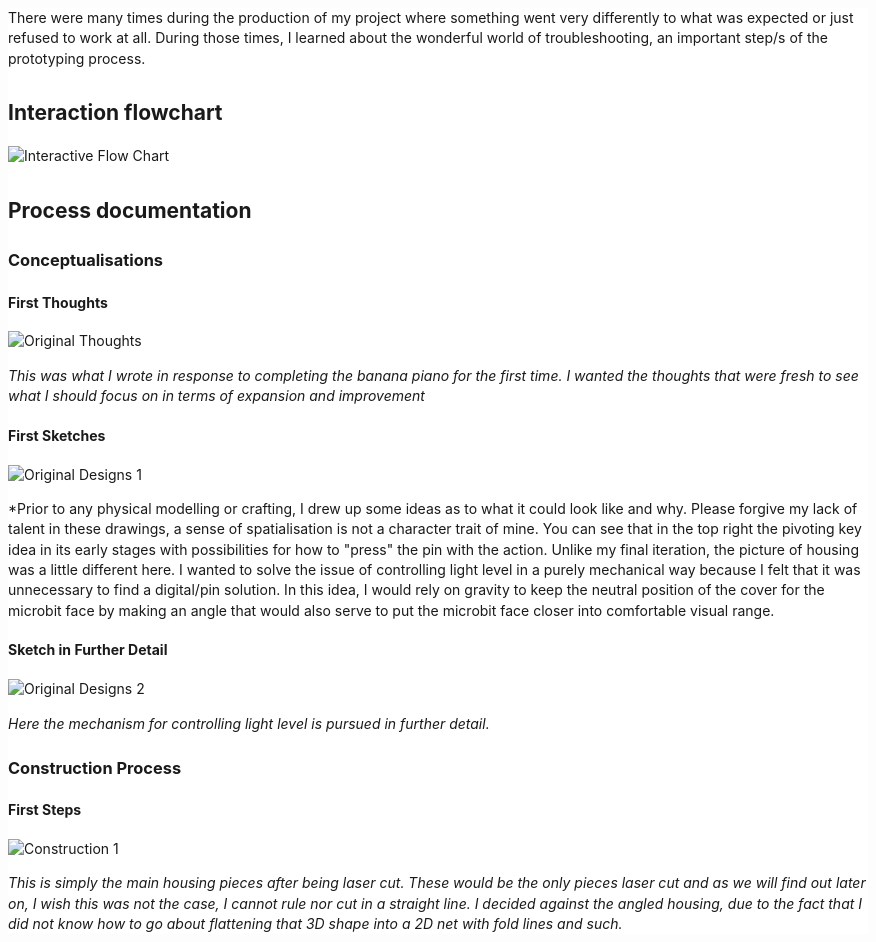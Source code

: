 There were many times during the production of my project where something went very differently to what was expected or just refused to work at all. During those times, I learned about the wonderful world of troubleshooting, an important step/s of the prototyping process.


## Interaction flowchart ##

![Interactive Flow Chart](https://user-images.githubusercontent.com/62095800/77817927-3e81be00-711a-11ea-85cc-de114824b50b.jpg)


## Process documentation

### Conceptualisations ###

#### First Thoughts ####

![Original Thoughts](https://user-images.githubusercontent.com/62095800/77817923-3d509100-711a-11ea-9489-e5809b03db1d.jpg)

*This was what I wrote in response to completing the banana piano for the first time. I wanted the thoughts that were fresh to see what I should focus on in terms of expansion and improvement*

#### First Sketches ####

![Original Designs 1](https://user-images.githubusercontent.com/62095800/77817928-3fb2eb00-711a-11ea-9fc3-8d6bf8f24957.jpg)

*Prior to any physical modelling or crafting, I drew up some ideas as to what it could look like and why. Please forgive my lack of talent in these drawings, a sense of spatialisation is not a character trait of mine. You can see that in the top right the pivoting key idea in its early stages with possibilities for how to "press" the pin with the action. Unlike my final iteration, the picture of housing was a little different here. I wanted to solve the issue of controlling light level in a purely mechanical way because I felt that it was unnecessary to find a digital/pin solution. In this idea, I would rely on gravity to keep the neutral position of the cover for the microbit face by making an angle that would also serve to put the microbit face closer into comfortable visual range.

#### Sketch in Further Detail ####

![Original Designs 2](https://user-images.githubusercontent.com/62095800/77817931-42154500-711a-11ea-8317-bbaba4a02c30.jpg)

*Here the mechanism for controlling light level is pursued in further detail.*


### Construction Process ###


#### First Steps ####

![Construction 1](https://user-images.githubusercontent.com/62095800/77817898-11351000-711a-11ea-9c2f-14909590d085.jpg)

*This is simply the main housing pieces after being laser cut. These would be the only pieces laser cut and as we will find out later on, I wish this was not the case, I cannot rule nor cut in a straight line. I decided against the angled housing, due to the fact that I did not know how to go about flattening that 3D shape into a 2D net with fold lines and such.*
